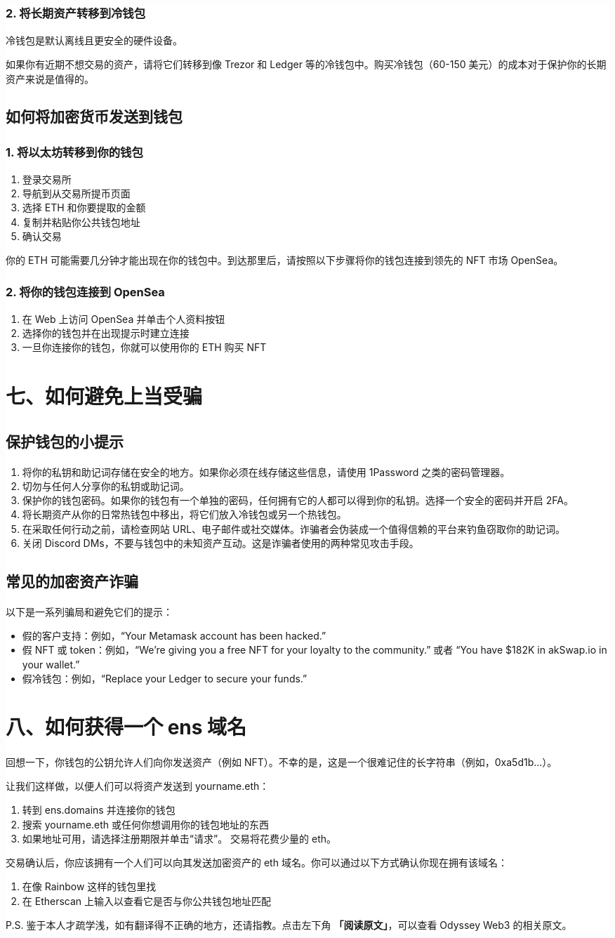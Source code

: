 ### 2. 将长期资产转移到冷钱包

冷钱包是默认离线且更安全的硬件设备。

如果你有近期不想交易的资产，请将它们转移到像 Trezor 和 Ledger 等的冷钱包中。购买冷钱包（60-150 美元）的成本对于保护你的长期资产来说是值得的。

## 如何将加密货币发送到钱包

### 1. 将以太坊转移到你的钱包

1. 登录交易所
2. 导航到从交易所提币页面
3. 选择 ETH 和你要提取的金额
4. 复制并粘贴你公共钱包地址
5. 确认交易

你的 ETH 可能需要几分钟才能出现在你的钱包中。到达那里后，请按照以下步骤将你的钱包连接到领先的 NFT 市场 OpenSea。

### 2. 将你的钱包连接到 OpenSea

1. 在 Web 上访问 OpenSea 并单击个人资料按钮
2. 选择你的钱包并在出现提示时建立连接
3. 一旦你连接你的钱包，你就可以使用你的 ETH 购买 NFT

# 七、如何避免上当受骗

## 保护钱包的小提示

1. 将你的私钥和助记词存储在安全的地方。如果你必须在线存储这些信息，请使用 1Password 之类的密码管理器。
2. 切勿与任何人分享你的私钥或助记词。
3. 保护你的钱包密码。如果你的钱包有一个单独的密码，任何拥有它的人都可以得到你的私钥。选择一个安全的密码并开启 2FA。
4. 将长期资产从你的日常热钱包中移出，将它们放入冷钱包或另一个热钱包。
5. 在采取任何行动之前，请检查网站 URL、电子邮件或社交媒体。诈骗者会伪装成一个值得信赖的平台来钓鱼窃取你的助记词。
6. 关闭 Discord DMs，不要与钱包中的未知资产互动。这是诈骗者使用的两种常见攻击手段。

## 常见的加密资产诈骗

以下是一系列骗局和避免它们的提示：

- 假的客户支持：例如，“Your Metamask account has been hacked.”
- 假 NFT 或 token：例如，“We’re giving you a free NFT for your loyalty to the community.” 或者 “You have $182K in akSwap.io in your wallet.”
- 假冷钱包：例如，“Replace your Ledger to secure your funds.”

# 八、如何获得一个 ens 域名

回想一下，你钱包的公钥允许人们向你发送资产（例如 NFT）。不幸的是，这是一个很难记住的长字符串（例如，0xa5d1b...）。

让我们这样做，以便人们可以将资产发送到 yourname.eth：

1. 转到 ens.domains 并连接你的钱包
2. 搜索 yourname.eth 或任何你想调用你的钱包地址的东西
3. 如果地址可用，请选择注册期限并单击“请求”。 交易将花费少量的 eth。

交易确认后，你应该拥有一个人们可以向其发送加密资产的 eth 域名。你可以通过以下方式确认你现在拥有该域名：

1. 在像 Rainbow 这样的钱包里找
2. 在 Etherscan 上输入以查看它是否与你公共钱包地址匹配

P.S. 鉴于本人才疏学浅，如有翻译得不正确的地方，还请指教。点击左下角 **「阅读原文」**，可以查看 Odyssey Web3 的相关原文。
